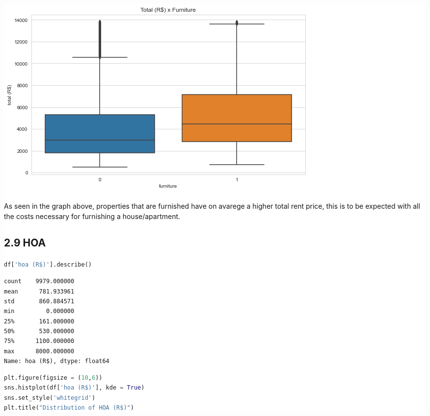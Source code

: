 ![png](Aluguel_Brasil_files/Aluguel_Brasil_69_1.png)


As seen in the graph above, properties that are furnished have on avarege a higher total rent price, this is to be expected with all the costs necessary for furnishing a house/apartment.

## 2.9 HOA 


```python
df['hoa (R$)'].describe()
```




    count    9979.000000
    mean      781.933961
    std       860.884571
    min         0.000000
    25%       161.000000
    50%       530.000000
    75%      1100.000000
    max      8000.000000
    Name: hoa (R$), dtype: float64




```python
plt.figure(figsize = (10,6))
sns.histplot(df['hoa (R$)'], kde = True)
sns.set_style('whitegrid')
plt.title("Distribution of HOA (R$)")
```


